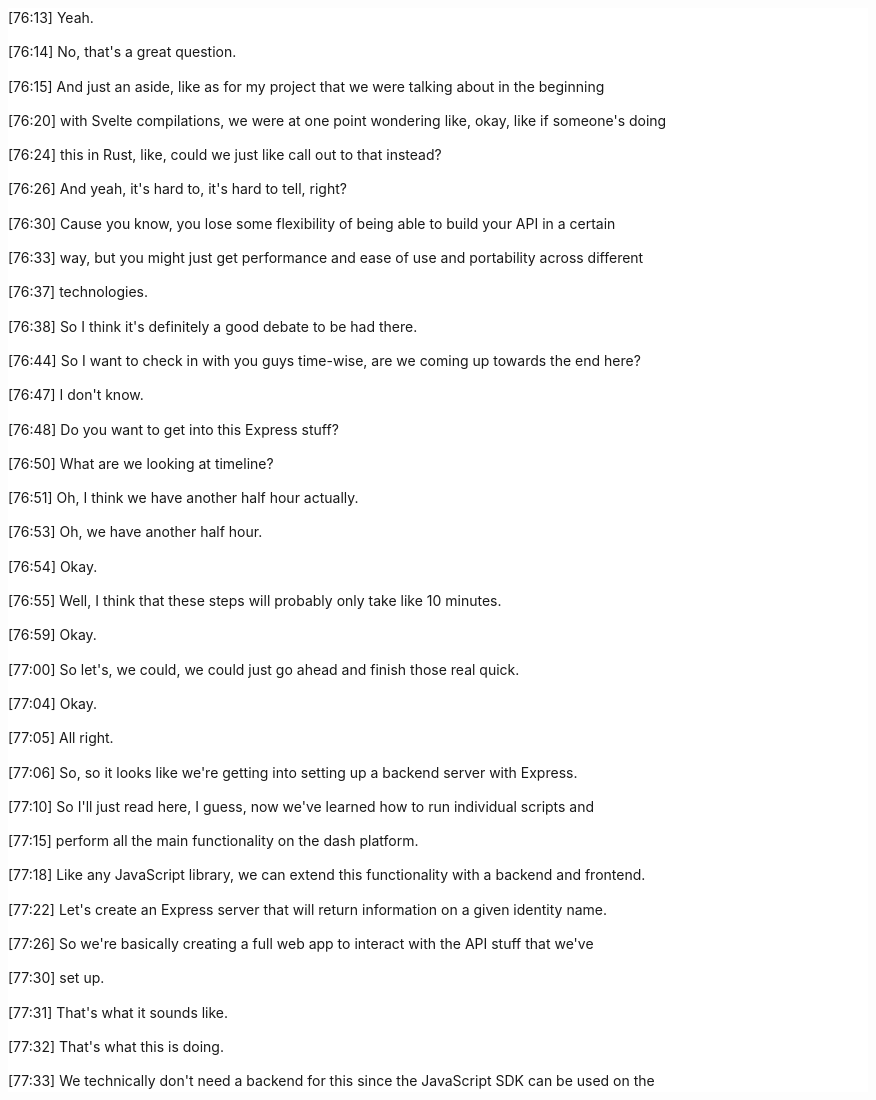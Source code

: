 [76:13] Yeah.

[76:14] No, that's a great question.

[76:15] And just an aside, like as for my project that we were talking about in the beginning

[76:20] with Svelte compilations, we were at one point wondering like, okay, like if someone's doing

[76:24] this in Rust, like, could we just like call out to that instead?

[76:26] And yeah, it's hard to, it's hard to tell, right?

[76:30] Cause you know, you lose some flexibility of being able to build your API in a certain

[76:33] way, but you might just get performance and ease of use and portability across different

[76:37] technologies.

[76:38] So I think it's definitely a good debate to be had there.

[76:44] So I want to check in with you guys time-wise, are we coming up towards the end here?

[76:47] I don't know.

[76:48] Do you want to get into this Express stuff?

[76:50] What are we looking at timeline?

[76:51] Oh, I think we have another half hour actually.

[76:53] Oh, we have another half hour.

[76:54] Okay.

[76:55] Well, I think that these steps will probably only take like 10 minutes.

[76:59] Okay.

[77:00] So let's, we could, we could just go ahead and finish those real quick.

[77:04] Okay.

[77:05] All right.

[77:06] So, so it looks like we're getting into setting up a backend server with Express.

[77:10] So I'll just read here, I guess, now we've learned how to run individual scripts and

[77:15] perform all the main functionality on the dash platform.

[77:18] Like any JavaScript library, we can extend this functionality with a backend and frontend.

[77:22] Let's create an Express server that will return information on a given identity name.

[77:26] So we're basically creating a full web app to interact with the API stuff that we've

[77:30] set up.

[77:31] That's what it sounds like.

[77:32] That's what this is doing.

[77:33] We technically don't need a backend for this since the JavaScript SDK can be used on the
